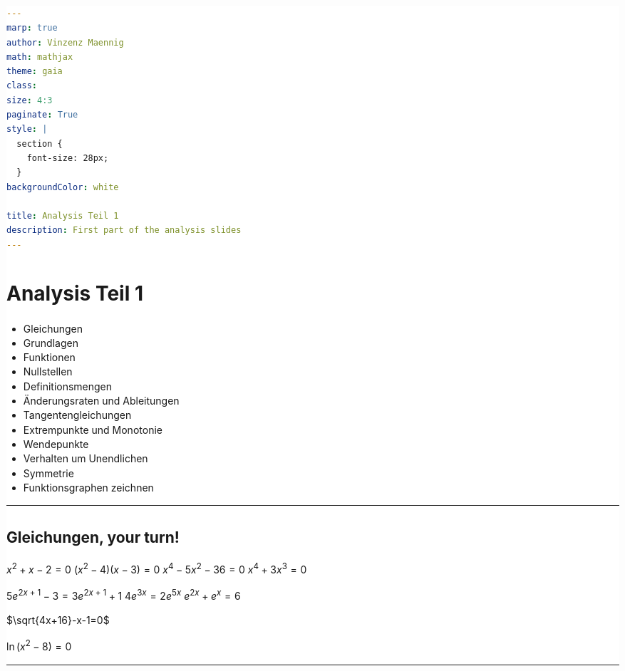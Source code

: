 ```yaml
---
marp: true
author: Vinzenz Maennig
math: mathjax
theme: gaia
class: 
size: 4:3
paginate: True
style: |
  section {
    font-size: 28px;
  }
backgroundColor: white

title: Analysis Teil 1
description: First part of the analysis slides
---
```

# Analysis Teil 1
- Gleichungen
- Grundlagen
- Funktionen
- Nullstellen
- Definitionsmengen
- Änderungsraten und Ableitungen
- Tangentengleichungen
- Extrempunkte und Monotonie
- Wendepunkte
- Verhalten um Unendlichen
- Symmetrie
- Funktionsgraphen zeichnen

---


## Gleichungen, your turn!
$x^2+x-2=0$
$(x^2-4)(x-3)=0$
$x^4-5x^2-36=0$
$x^4+3x^3=0$

$5e^{2x+1}-3=3e^{2x+1}+1$
$4e^{3x} = 2e^{5x}$
$e^{2x}+e^x=6$

$\sqrt{4x+16}-x-1=0$

$\ln{(x^2-8)}=0$

---
